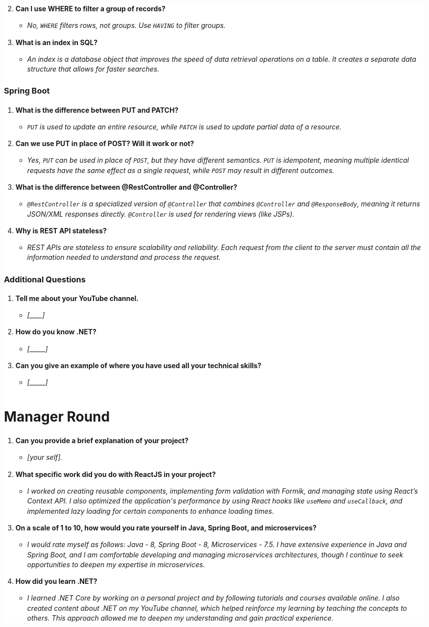 2. **Can I use WHERE to filter a group of records?**
   - *No, `WHERE` filters rows, not groups. Use `HAVING` to filter groups.*

3. **What is an index in SQL?**
   - *An index is a database object that improves the speed of data retrieval operations on a table. It creates a separate data structure that allows for faster searches.*

### Spring Boot
1. **What is the difference between PUT and PATCH?**
   - *`PUT` is used to update an entire resource, while `PATCH` is used to update partial data of a resource.*

2. **Can we use PUT in place of POST? Will it work or not?**
   - *Yes, `PUT` can be used in place of `POST`, but they have different semantics. `PUT` is idempotent, meaning multiple identical requests have the same effect as a single request, while `POST` may result in different outcomes.*

3. **What is the difference between @RestController and @Controller?**
   - *`@RestController` is a specialized version of `@Controller` that combines `@Controller` and `@ResponseBody`, meaning it returns JSON/XML responses directly. `@Controller` is used for rendering views (like JSPs).*

4. **Why is REST API stateless?**
   - *REST APIs are stateless to ensure scalability and reliability. Each request from the client to the server must contain all the information needed to understand and process the request.*

### Additional Questions
1. **Tell me about your YouTube channel.**
   - *[____]*

2. **How do you know .NET?**
   - *[_____]*

3. **Can you give an example of where you have used all your technical skills?**
   - *[_____]*


# Manager Round

1. **Can you provide a brief explanation of your project?**
   - *[your self].*

2. **What specific work did you do with ReactJS in your project?**
   - *I worked on creating reusable components, implementing form validation with Formik, and managing state using React’s Context API. I also optimized the application's performance by using React hooks like `useMemo` and `useCallback`, and implemented lazy loading for certain components to enhance loading times.*

3. **On a scale of 1 to 10, how would you rate yourself in Java, Spring Boot, and microservices?**
   - *I would rate myself as follows: Java - 8, Spring Boot - 8, Microservices - 7.5. I have extensive experience in Java and Spring Boot, and I am comfortable developing and managing microservices architectures, though I continue to seek opportunities to deepen my expertise in microservices.*

4. **How did you learn .NET?**
   - *I learned .NET Core by working on a personal project and by following tutorials and courses available online. I also created content about .NET on my YouTube channel, which helped reinforce my learning by teaching the concepts to others. This approach allowed me to deepen my understanding and gain practical experience.*
